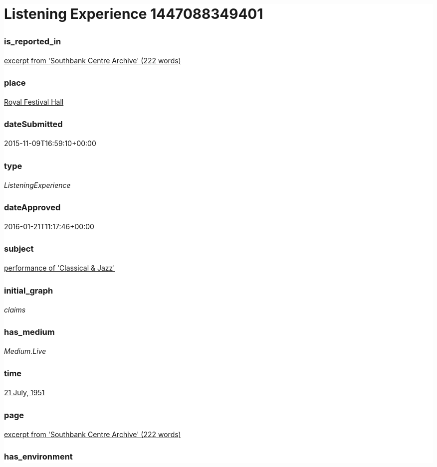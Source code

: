 # Listening Experience 1447088349401

### is_reported_in


[excerpt from 'Southbank Centre Archive' (222 words)](#excerpt-from-'Southbank-Centre-Archive'-(222-words))

### place


[Royal Festival Hall](#Royal-Festival-Hall)

### dateSubmitted


2015-11-09T16:59:10+00:00

### type


*ListeningExperience*

### dateApproved


2016-01-21T11:17:46+00:00

### subject


[performance of 'Classical & Jazz'](#performance-of-'Classical-&-Jazz')

### initial_graph


*claims*

### has_medium


*Medium.Live*

### time


[21 July, 1951](#21-July-1951)

### page


[excerpt from 'Southbank Centre Archive' (222 words)](#excerpt-from-'Southbank-Centre-Archive'-(222-words))

### has_environment
